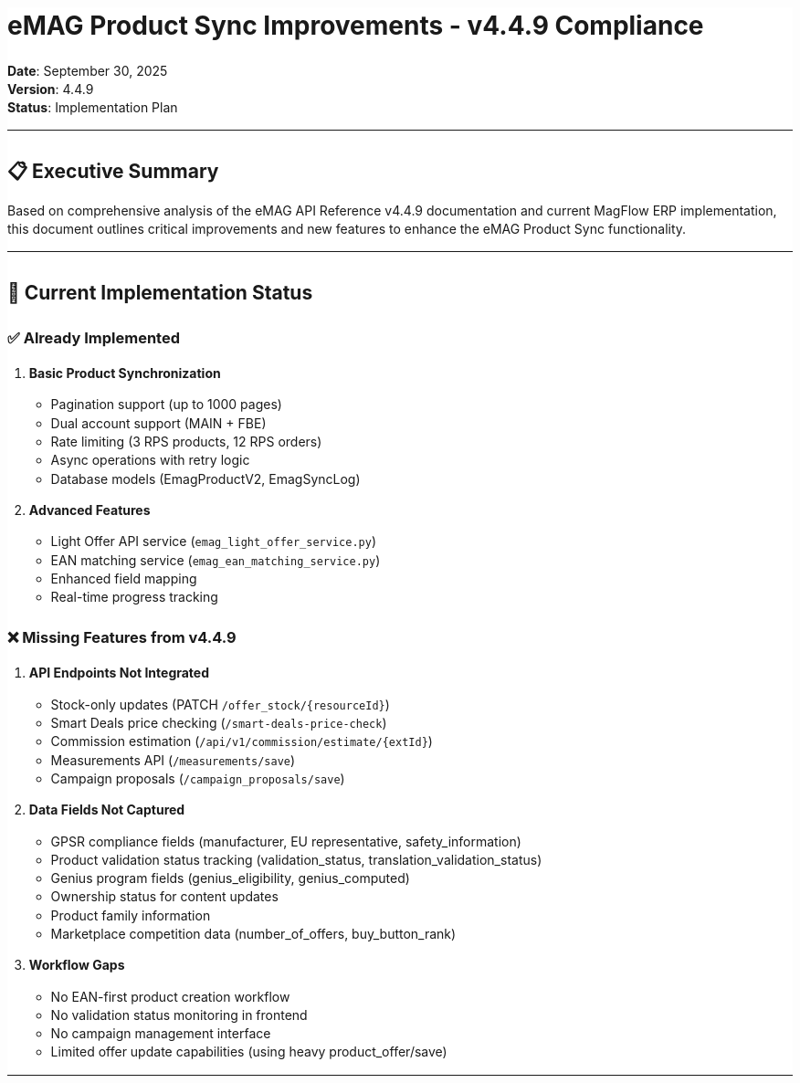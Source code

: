 # eMAG Product Sync Improvements - v4.4.9 Compliance

**Date**: September 30, 2025  
**Version**: 4.4.9  
**Status**: Implementation Plan

---

## 📋 Executive Summary

Based on comprehensive analysis of the eMAG API Reference v4.4.9 documentation and current MagFlow ERP implementation, this document outlines critical improvements and new features to enhance the eMAG Product Sync functionality.

---

## 🎯 Current Implementation Status

### ✅ Already Implemented
1. **Basic Product Synchronization**
   - Pagination support (up to 1000 pages)
   - Dual account support (MAIN + FBE)
   - Rate limiting (3 RPS products, 12 RPS orders)
   - Async operations with retry logic
   - Database models (EmagProductV2, EmagSyncLog)

2. **Advanced Features**
   - Light Offer API service (`emag_light_offer_service.py`)
   - EAN matching service (`emag_ean_matching_service.py`)
   - Enhanced field mapping
   - Real-time progress tracking

### ❌ Missing Features from v4.4.9

1. **API Endpoints Not Integrated**
   - Stock-only updates (PATCH `/offer_stock/{resourceId}`)
   - Smart Deals price checking (`/smart-deals-price-check`)
   - Commission estimation (`/api/v1/commission/estimate/{extId}`)
   - Measurements API (`/measurements/save`)
   - Campaign proposals (`/campaign_proposals/save`)

2. **Data Fields Not Captured**
   - GPSR compliance fields (manufacturer, EU representative, safety_information)
   - Product validation status tracking (validation_status, translation_validation_status)
   - Genius program fields (genius_eligibility, genius_computed)
   - Ownership status for content updates
   - Product family information
   - Marketplace competition data (number_of_offers, buy_button_rank)

3. **Workflow Gaps**
   - No EAN-first product creation workflow
   - No validation status monitoring in frontend
   - No campaign management interface
   - Limited offer update capabilities (using heavy product_offer/save)

---